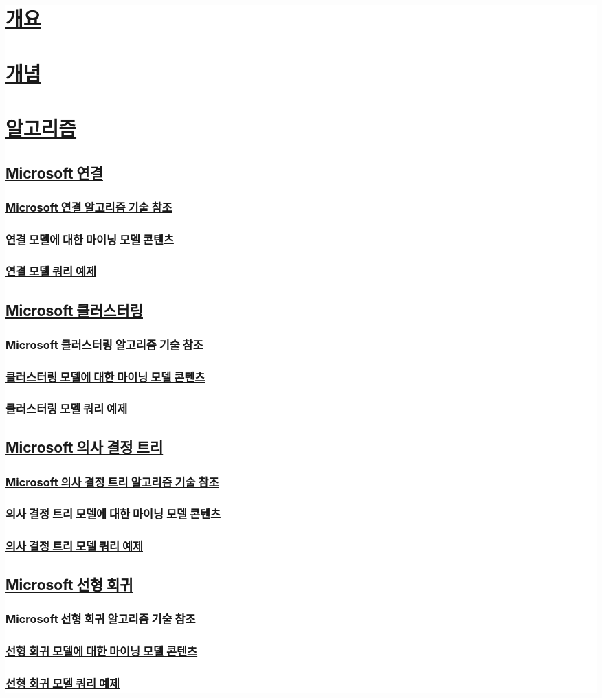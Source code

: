 # [개요](data-mining-ssas.md)  
# [개념](data-mining-concepts.md)  
# [알고리즘](data-mining-algorithms-analysis-services-data-mining.md)  

## [Microsoft 연결](microsoft-association-algorithm.md)  
### [Microsoft 연결 알고리즘 기술 참조](microsoft-association-algorithm-technical-reference.md)  
### [연결 모델에 대한 마이닝 모델 콘텐츠](mining-model-content-for-association-models-analysis-services-data-mining.md)  
### [연결 모델 쿼리 예제](association-model-query-examples.md)  

## [Microsoft 클러스터링](microsoft-clustering-algorithm.md)  
### [Microsoft 클러스터링 알고리즘 기술 참조](microsoft-clustering-algorithm-technical-reference.md)  
### [클러스터링 모델에 대한 마이닝 모델 콘텐츠](mining-model-content-for-clustering-models-analysis-services-data-mining.md)  
### [클러스터링 모델 쿼리 예제](clustering-model-query-examples.md)  

## [Microsoft 의사 결정 트리](microsoft-decision-trees-algorithm.md)  
### [Microsoft 의사 결정 트리 알고리즘 기술 참조](microsoft-decision-trees-algorithm-technical-reference.md)  
### [의사 결정 트리 모델에 대한 마이닝 모델 콘텐츠](mining-model-content-for-decision-tree-models-analysis-services-data-mining.md)  
### [의사 결정 트리 모델 쿼리 예제](decision-trees-model-query-examples.md)  

## [Microsoft 선형 회귀](microsoft-linear-regression-algorithm.md)  
### [Microsoft 선형 회귀 알고리즘 기술 참조](microsoft-linear-regression-algorithm-technical-reference.md)  
### [선형 회귀 모델에 대한 마이닝 모델 콘텐츠](mining-model-content-for-linear-regression-models-analysis-services-data-mining.md)  
### [선형 회귀 모델 쿼리 예제](linear-regression-model-query-examples.md)  
